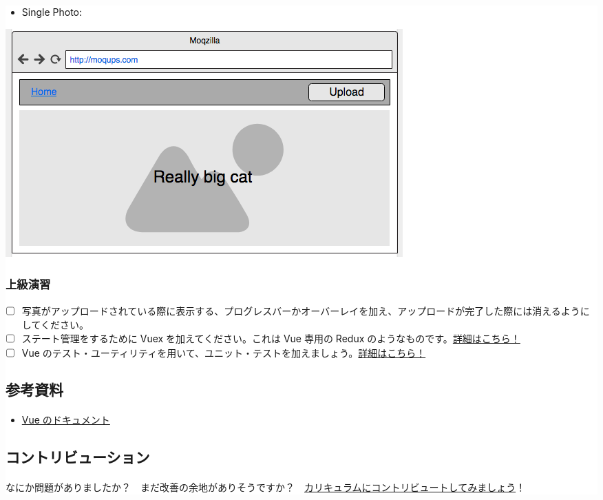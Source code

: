 - Single Photo:

![Single Photo](./img/single_view.png)

### 上級演習

- [ ] 写真がアップロードされている際に表示する、プログレスバーかオーバーレイを加え、アップロードが完了した際には消えるようにしてください。
- [ ] ステート管理をするために Vuex を加えてください。これは Vue 専用の Redux のようなものです。[詳細はこちら！](https://vuex.vuejs.org/guide/)
- [ ] Vue のテスト・ユーティリティを用いて、ユニット・テストを加えましょう。[詳細はこちら！](https://vue-test-utils.vuejs.org/)

## 参考資料

- [Vue のドキュメント](https://vuejs.org/)

## コントリビューション

なにか問題がありましたか？　まだ改善の余地がありそうですか？　[カリキュラムにコントリビュートしてみましょう](mailto:hello@codechrysalis.io)！
